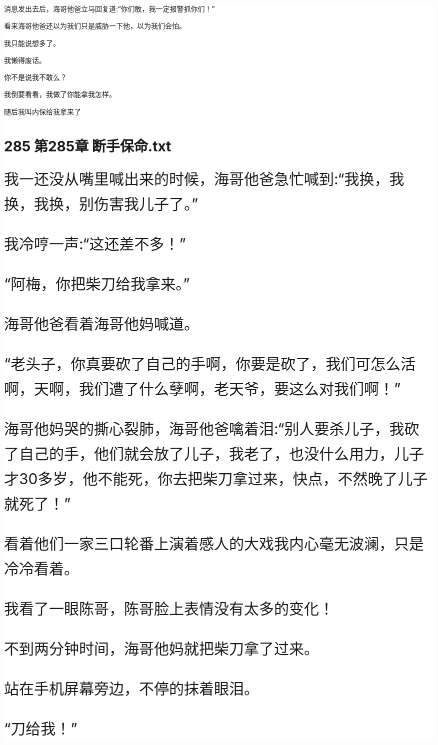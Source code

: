 

消息发出去后，海哥他爸立马回复道:“你们敢，我一定报警抓你们！”



看来海哥他爸还以为我们只是威胁一下他，以为我们会怕。



我只能说想多了。



我懒得废话。



你不是说我不敢么？



我倒要看看，我做了你能拿我怎样。



随后我叫内保给我拿来了</div>

# 285 第285章 断手保命.txt

<div style="font-size: 30px;line-height: 50px;">我一还没从嘴里喊出来的时候，海哥他爸急忙喊到:“我换，我换，我换，别伤害我儿子了。”



我冷哼一声:“这还差不多！”



“阿梅，你把柴刀给我拿来。”



海哥他爸看着海哥他妈喊道。



“老头子，你真要砍了自己的手啊，你要是砍了，我们可怎么活啊，天啊，我们遭了什么孽啊，老天爷，要这么对我们啊！”



海哥他妈哭的撕心裂肺，海哥他爸噙着泪:“别人要杀儿子，我砍了自己的手，他们就会放了儿子，我老了，也没什么用力，儿子才30多岁，他不能死，你去把柴刀拿过来，快点，不然晚了儿子就死了！”



看着他们一家三口轮番上演着感人的大戏我内心毫无波澜，只是冷冷看着。



我看了一眼陈哥，陈哥脸上表情没有太多的变化！



不到两分钟时间，海哥他妈就把柴刀拿了过来。



站在手机屏幕旁边，不停的抹着眼泪。



“刀给我！”


